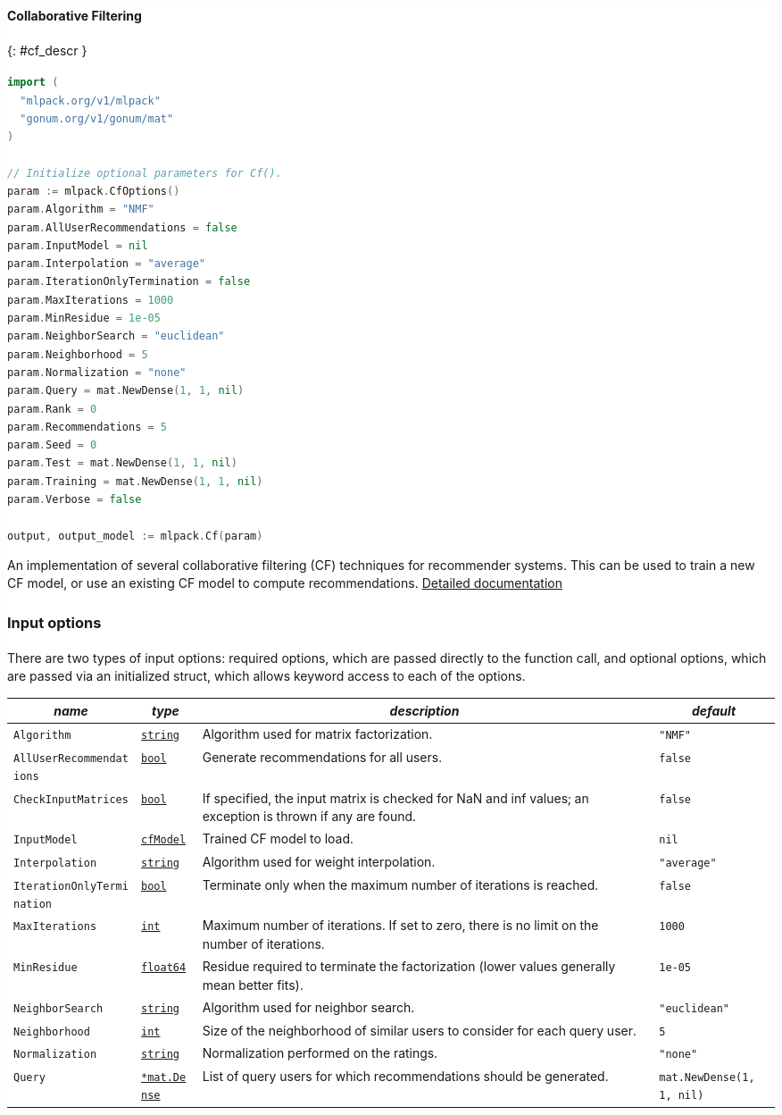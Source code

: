 #### Collaborative Filtering
{: #cf_descr }

```go
import (
  "mlpack.org/v1/mlpack"
  "gonum.org/v1/gonum/mat"
)

// Initialize optional parameters for Cf().
param := mlpack.CfOptions()
param.Algorithm = "NMF"
param.AllUserRecommendations = false
param.InputModel = nil
param.Interpolation = "average"
param.IterationOnlyTermination = false
param.MaxIterations = 1000
param.MinResidue = 1e-05
param.NeighborSearch = "euclidean"
param.Neighborhood = 5
param.Normalization = "none"
param.Query = mat.NewDense(1, 1, nil)
param.Rank = 0
param.Recommendations = 5
param.Seed = 0
param.Test = mat.NewDense(1, 1, nil)
param.Training = mat.NewDense(1, 1, nil)
param.Verbose = false

output, output_model := mlpack.Cf(param)
```

An implementation of several collaborative filtering (CF) techniques for recommender systems.  This can be used to train a new CF model, or use an existing CF model to compute recommendations. [Detailed documentation](#cf_detailed-documentation)



### Input options
There are two types of input options: required options, which are passed directly to the function call, and optional options, which are passed via an initialized struct, which allows keyword access to each of the options.

| ***name*** | ***type*** | ***description*** | ***default*** |
|------------|------------|-------------------|---------------|
| `Algorithm` | [`string`](#doc_string) | Algorithm used for matrix factorization. | `"NMF"` |
| `AllUserRecommendations` | [`bool`](#doc_bool) | Generate recommendations for all users. | `false` |
| `CheckInputMatrices` | [`bool`](#doc_bool) | If specified, the input matrix is checked for NaN and inf values; an exception is thrown if any are found. | `false` |
| `InputModel` | [`cfModel`](#doc_model) | Trained CF model to load. | `nil` |
| `Interpolation` | [`string`](#doc_string) | Algorithm used for weight interpolation. | `"average"` |
| `IterationOnlyTermination` | [`bool`](#doc_bool) | Terminate only when the maximum number of iterations is reached. | `false` |
| `MaxIterations` | [`int`](#doc_int) | Maximum number of iterations. If set to zero, there is no limit on the number of iterations. | `1000` |
| `MinResidue` | [`float64`](#doc_float64) | Residue required to terminate the factorization (lower values generally mean better fits). | `1e-05` |
| `NeighborSearch` | [`string`](#doc_string) | Algorithm used for neighbor search. | `"euclidean"` |
| `Neighborhood` | [`int`](#doc_int) | Size of the neighborhood of similar users to consider for each query user. | `5` |
| `Normalization` | [`string`](#doc_string) | Normalization performed on the ratings. | `"none"` |
| `Query` | [`*mat.Dense`](#doc_a__mat_Dense) | List of query users for which recommendations should be generated. | `mat.NewDense(1, 1, nil)` |